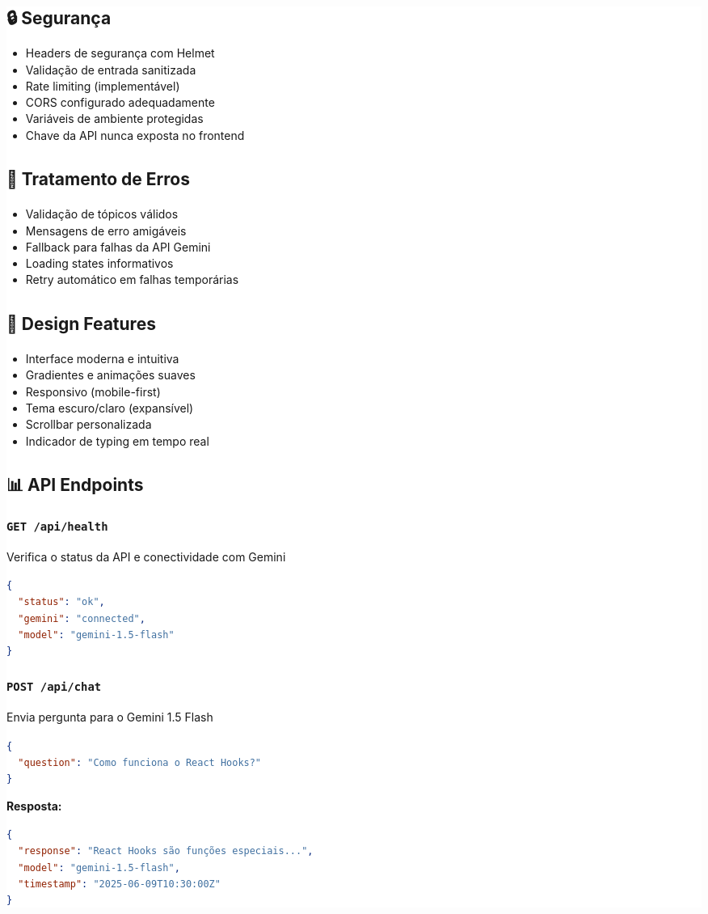 ## 🔒 Segurança

- Headers de segurança com Helmet
- Validação de entrada sanitizada
- Rate limiting (implementável)
- CORS configurado adequadamente
- Variáveis de ambiente protegidas
- Chave da API nunca exposta no frontend

## 🐛 Tratamento de Erros

- Validação de tópicos válidos
- Mensagens de erro amigáveis
- Fallback para falhas da API Gemini
- Loading states informativos
- Retry automático em falhas temporárias

## 🎨 Design Features

- Interface moderna e intuitiva
- Gradientes e animações suaves
- Responsivo (mobile-first)
- Tema escuro/claro (expansível)
- Scrollbar personalizada
- Indicador de typing em tempo real

## 📊 API Endpoints

### `GET /api/health`
Verifica o status da API e conectividade com Gemini
```json
{
  "status": "ok",
  "gemini": "connected",
  "model": "gemini-1.5-flash"
}
```

### `POST /api/chat`
Envia pergunta para o Gemini 1.5 Flash
```json
{
  "question": "Como funciona o React Hooks?"
}
```

**Resposta:**
```json
{
  "response": "React Hooks são funções especiais...",
  "model": "gemini-1.5-flash",
  "timestamp": "2025-06-09T10:30:00Z"
}
```
